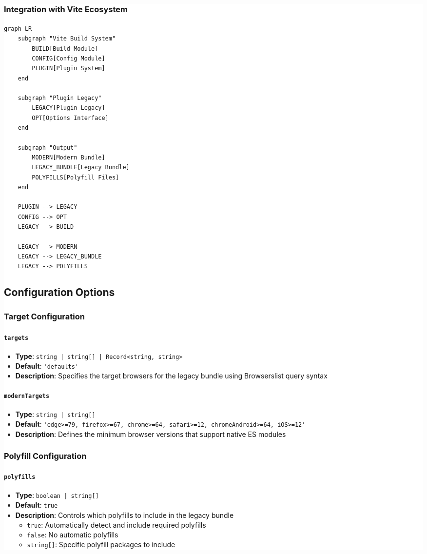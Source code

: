 ### Integration with Vite Ecosystem

```mermaid
graph LR
    subgraph "Vite Build System"
        BUILD[Build Module]
        CONFIG[Config Module]
        PLUGIN[Plugin System]
    end
    
    subgraph "Plugin Legacy"
        LEGACY[Plugin Legacy]
        OPT[Options Interface]
    end
    
    subgraph "Output"
        MODERN[Modern Bundle]
        LEGACY_BUNDLE[Legacy Bundle]
        POLYFILLS[Polyfill Files]
    end
    
    PLUGIN --> LEGACY
    CONFIG --> OPT
    LEGACY --> BUILD
    
    LEGACY --> MODERN
    LEGACY --> LEGACY_BUNDLE
    LEGACY --> POLYFILLS
```

## Configuration Options

### Target Configuration

#### `targets`
- **Type**: `string | string[] | Record<string, string>`
- **Default**: `'defaults'`
- **Description**: Specifies the target browsers for the legacy bundle using Browserslist query syntax

#### `modernTargets`
- **Type**: `string | string[]`
- **Default**: `'edge>=79, firefox>=67, chrome>=64, safari>=12, chromeAndroid>=64, iOS>=12'`
- **Description**: Defines the minimum browser versions that support native ES modules

### Polyfill Configuration

#### `polyfills`
- **Type**: `boolean | string[]`
- **Default**: `true`
- **Description**: Controls which polyfills to include in the legacy bundle
  - `true`: Automatically detect and include required polyfills
  - `false`: No automatic polyfills
  - `string[]`: Specific polyfill packages to include
